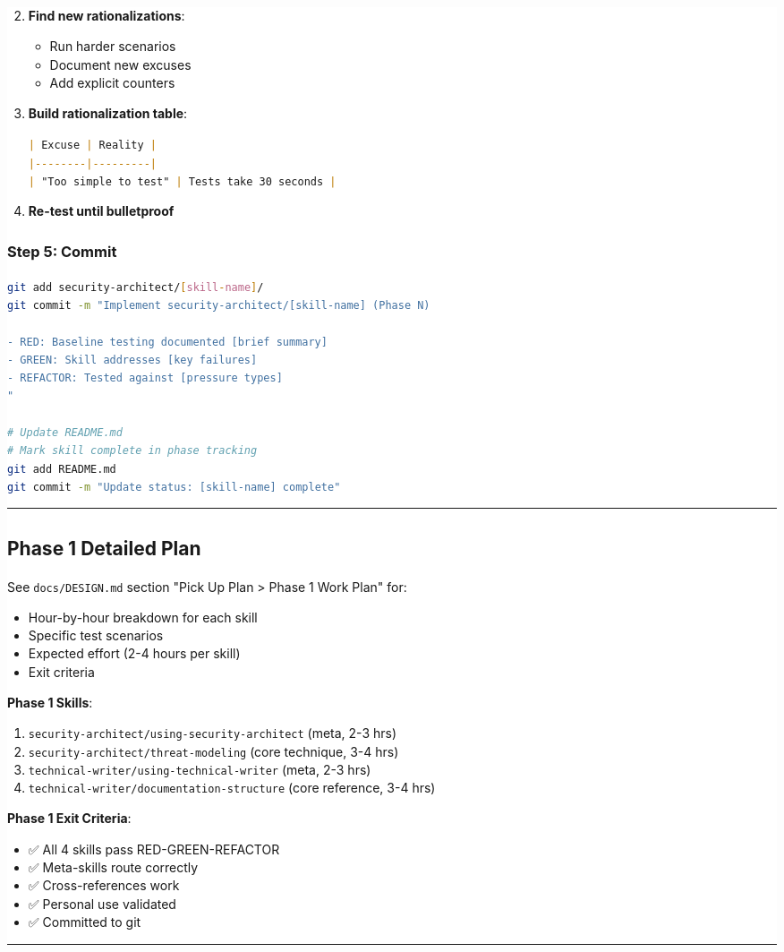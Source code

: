 2. **Find new rationalizations**:
   - Run harder scenarios
   - Document new excuses
   - Add explicit counters

3. **Build rationalization table**:
   ```markdown
   | Excuse | Reality |
   |--------|---------|
   | "Too simple to test" | Tests take 30 seconds |
   ```

4. **Re-test until bulletproof**

### Step 5: Commit

```bash
git add security-architect/[skill-name]/
git commit -m "Implement security-architect/[skill-name] (Phase N)

- RED: Baseline testing documented [brief summary]
- GREEN: Skill addresses [key failures]
- REFACTOR: Tested against [pressure types]
"

# Update README.md
# Mark skill complete in phase tracking
git add README.md
git commit -m "Update status: [skill-name] complete"
```

---

## Phase 1 Detailed Plan

See `docs/DESIGN.md` section "Pick Up Plan > Phase 1 Work Plan" for:
- Hour-by-hour breakdown for each skill
- Specific test scenarios
- Expected effort (2-4 hours per skill)
- Exit criteria

**Phase 1 Skills**:
1. `security-architect/using-security-architect` (meta, 2-3 hrs)
2. `security-architect/threat-modeling` (core technique, 3-4 hrs)
3. `technical-writer/using-technical-writer` (meta, 2-3 hrs)
4. `technical-writer/documentation-structure` (core reference, 3-4 hrs)

**Phase 1 Exit Criteria**:
- ✅ All 4 skills pass RED-GREEN-REFACTOR
- ✅ Meta-skills route correctly
- ✅ Cross-references work
- ✅ Personal use validated
- ✅ Committed to git

---